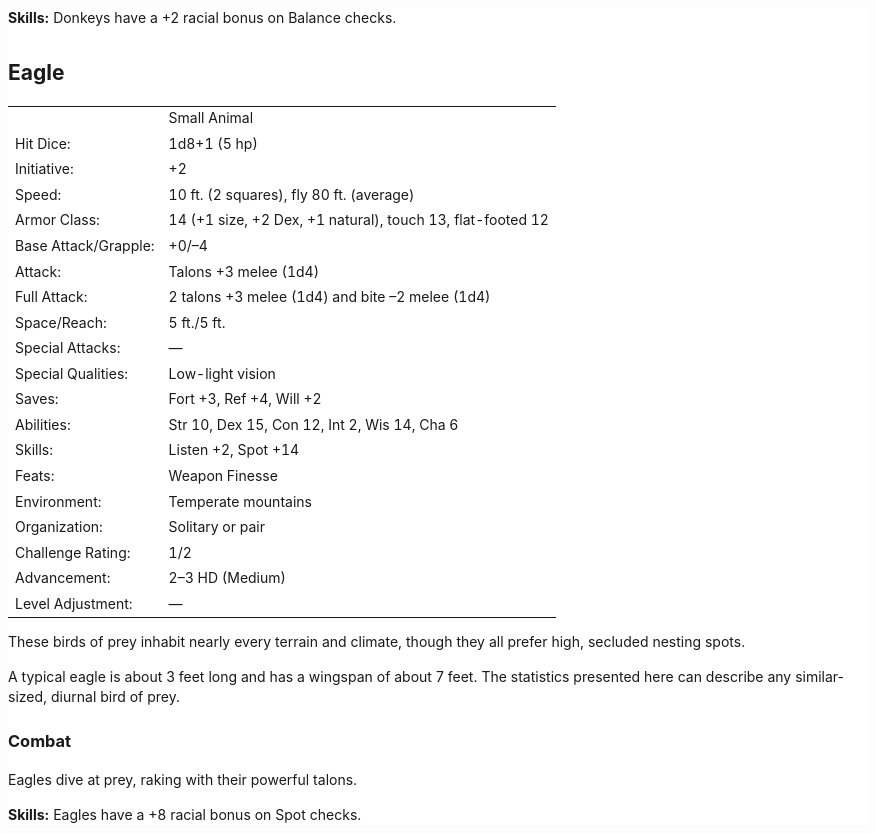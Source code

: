 **Skills:** Donkeys have a +2 racial bonus on Balance checks.

## Eagle

|                      |                                                            |
|----------------------|------------------------------------------------------------|
|                      | Small Animal                                               |
| Hit Dice:            | 1d8+1 (5 hp)                                               |
| Initiative:          | +2                                                         |
| Speed:               | 10 ft. (2 squares), fly 80 ft. (average)                   |
| Armor Class:         | 14 (+1 size, +2 Dex, +1 natural), touch 13, flat-footed 12 |
| Base Attack/Grapple: | +0/–4                                                      |
| Attack:              | Talons +3 melee (1d4)                                      |
| Full Attack:         | 2 talons +3 melee (1d4) and bite –2 melee (1d4)            |
| Space/Reach:         | 5 ft./5 ft.                                                |
| Special Attacks:     | —                                                          |
| Special Qualities:   | Low-light vision                                           |
| Saves:               | Fort +3, Ref +4, Will +2                                   |
| Abilities:           | Str 10, Dex 15, Con 12, Int 2, Wis 14, Cha 6               |
| Skills:              | Listen +2, Spot +14                                        |
| Feats:               | Weapon Finesse                                             |
| Environment:         | Temperate mountains                                        |
| Organization:        | Solitary or pair                                           |
| Challenge Rating:    | 1/2                                                        |
| Advancement:         | 2–3 HD (Medium)                                            |
| Level Adjustment:    | —                                                          |

These birds of prey inhabit nearly every terrain and climate, though
they all prefer high, secluded nesting spots.

A typical eagle is about 3 feet long and has a wingspan of about 7 feet.
The statistics presented here can describe any similar-sized, diurnal
bird of prey.

### Combat

Eagles dive at prey, raking with their powerful talons.

**Skills:** Eagles have a +8 racial bonus on Spot checks.
